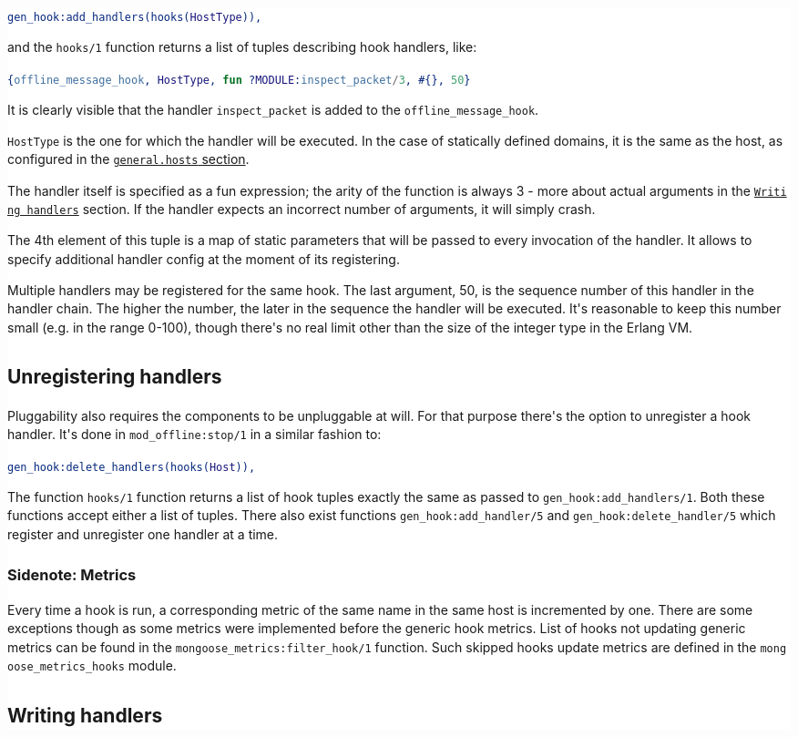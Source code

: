 ```erlang
gen_hook:add_handlers(hooks(HostType)),
```
and the `hooks/1` function returns a list of tuples describing hook handlers, like:
```erlang
{offline_message_hook, HostType, fun ?MODULE:inspect_packet/3, #{}, 50}
```

It is clearly visible that the handler `inspect_packet` is added to the `offline_message_hook`.

`HostType` is the one for which the handler will be executed.
In the case of statically defined domains, it is the same as the host, as configured in the [`general.hosts` section](../configuration/general.md#generalhosts).

The handler itself is specified as a fun expression;
the arity of the function is always 3 - more about actual arguments in the [`Writing handlers`](#writing-handlers) section.
If the handler expects an incorrect number of arguments, it will simply crash.

The 4th element of this tuple is a map of static parameters that will be passed to every invocation of the handler.
It allows to specify additional handler config at the moment of its registering.

Multiple handlers may be registered for the same hook.
The last argument, 50, is the sequence number of this handler in the handler chain.
The higher the number, the later in the sequence the handler will be executed.
It's reasonable to keep this number small (e.g. in the range 0-100), though there's no real limit other than the size of the integer type in the Erlang VM.

## Unregistering handlers

Pluggability also requires the components to be unpluggable at will.
For that purpose there's the option to unregister a hook handler.
It's done in `mod_offline:stop/1` in a similar fashion to:

```erlang
gen_hook:delete_handlers(hooks(Host)),
```

The function `hooks/1` function returns a list of hook tuples exactly the same as passed to `gen_hook:add_handlers/1`.
Both these functions accept either a list of tuples.
There also exist functions `gen_hook:add_handler/5` and `gen_hook:delete_handler/5` which register and unregister one handler at a time.

### Sidenote: Metrics

Every time a hook is run, a corresponding metric of the same name in the same host is incremented by one.
There are some exceptions though as some metrics were implemented before the generic hook metrics.
List of hooks not updating generic metrics can be found in the `mongoose_metrics:filter_hook/1` function.
Such skipped hooks update metrics are defined in the `mongoose_metrics_hooks` module.

## Writing handlers
